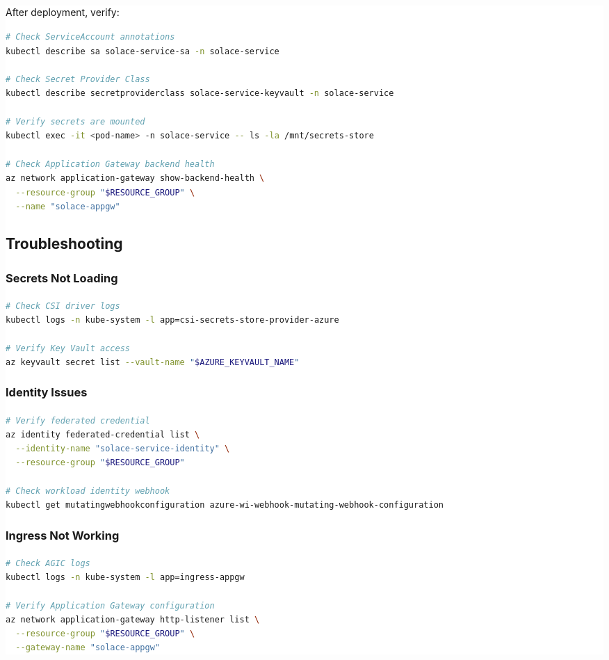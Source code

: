 After deployment, verify:

```bash
# Check ServiceAccount annotations
kubectl describe sa solace-service-sa -n solace-service

# Check Secret Provider Class
kubectl describe secretproviderclass solace-service-keyvault -n solace-service

# Verify secrets are mounted
kubectl exec -it <pod-name> -n solace-service -- ls -la /mnt/secrets-store

# Check Application Gateway backend health
az network application-gateway show-backend-health \
  --resource-group "$RESOURCE_GROUP" \
  --name "solace-appgw"
```

## Troubleshooting

### Secrets Not Loading

```bash
# Check CSI driver logs
kubectl logs -n kube-system -l app=csi-secrets-store-provider-azure

# Verify Key Vault access
az keyvault secret list --vault-name "$AZURE_KEYVAULT_NAME"
```

### Identity Issues

```bash
# Verify federated credential
az identity federated-credential list \
  --identity-name "solace-service-identity" \
  --resource-group "$RESOURCE_GROUP"

# Check workload identity webhook
kubectl get mutatingwebhookconfiguration azure-wi-webhook-mutating-webhook-configuration
```

### Ingress Not Working

```bash
# Check AGIC logs
kubectl logs -n kube-system -l app=ingress-appgw

# Verify Application Gateway configuration
az network application-gateway http-listener list \
  --resource-group "$RESOURCE_GROUP" \
  --gateway-name "solace-appgw"
```
